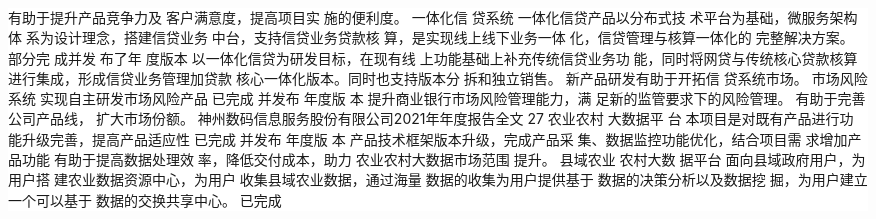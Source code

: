 有助于提升产品竞争力及
客户满意度，提高项目实
施的便利度。
一体化信
贷系统
一体化信贷产品以分布式技
术平台为基础，微服务架构体
系为设计理念，搭建信贷业务
中台，支持信贷业务贷款核
算，是实现线上线下业务一体
化，信贷管理与核算一体化的
完整解决方案。
部分完
成并发
布了年
度版本
以一体化信贷为研发目标，在现有线
上功能基础上补充传统信贷业务功
能，同时将网贷与传统核心贷款核算
进行集成，形成信贷业务管理加贷款
核心一体化版本。同时也支持版本分
拆和独立销售。
新产品研发有助于开拓信
贷系统市场。
市场风险
系统
实现自主研发市场风险产品
已完成
并发布
年度版
本
提升商业银行市场风险管理能力，满
足新的监管要求下的风险管理。
有助于完善公司产品线，
扩大市场份额。
神州数码信息服务股份有限公司2021年年度报告全文
27
农业农村
大数据平
台
本项目是对既有产品进行功
能升级完善，提高产品适应性
已完成
并发布
年度版
本
产品技术框架版本升级，完成产品采
集、数据监控功能优化，结合项目需
求增加产品功能
有助于提高数据处理效
率，降低交付成本，助力
农业农村大数据市场范围
提升。
县域农业
农村大数
据平台
面向县域政府用户，为用户搭
建农业数据资源中心，为用户
收集县域农业数据，通过海量
数据的收集为用户提供基于
数据的决策分析以及数据挖
掘，为用户建立一个可以基于
数据的交换共享中心。
已完成